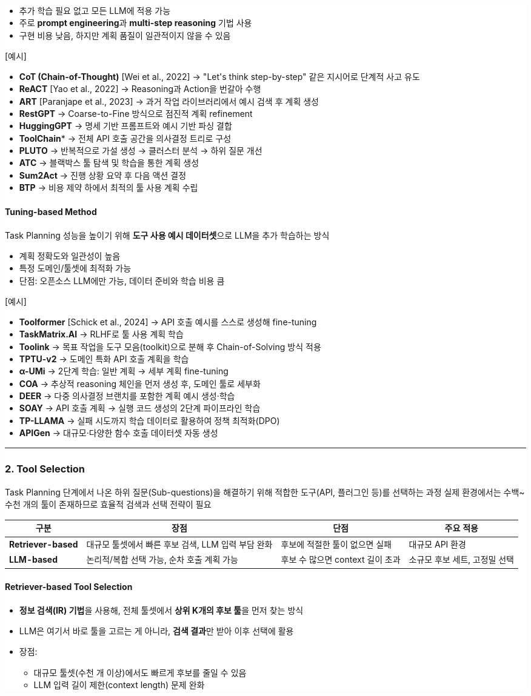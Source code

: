 - 추가 학습 필요 없고 모든 LLM에 적용 가능
- 주로 **prompt engineering**과 **multi-step reasoning** 기법 사용
- 구현 비용 낮음, 하지만 계획 품질이 일관적이지 않을 수 있음

[예시]
- **CoT (Chain-of-Thought)** [Wei et al., 2022] → "Let's think step-by-step" 같은 지시어로 단계적 사고 유도
- **ReACT** [Yao et al., 2022] → Reasoning과 Action을 번갈아 수행
- **ART** [Paranjape et al., 2023] → 과거 작업 라이브러리에서 예시 검색 후 계획 생성
- **RestGPT** → Coarse-to-Fine 방식으로 점진적 계획 refinement
- **HuggingGPT** → 명세 기반 프롬프트와 예시 기반 파싱 결합
- **ToolChain*** → 전체 API 호출 공간을 의사결정 트리로 구성
- **PLUTO** → 반복적으로 가설 생성 → 클러스터 분석 → 하위 질문 개선
- **ATC** → 블랙박스 툴 탐색 및 학습을 통한 계획 생성
- **Sum2Act** → 진행 상황 요약 후 다음 액션 결정
- **BTP** → 비용 제약 하에서 최적의 툴 사용 계획 수립

#### Tuning-based Method
Task Planning 성능을 높이기 위해 **도구 사용 예시 데이터셋**으로 LLM을 추가 학습하는 방식

- 계획 정확도와 일관성이 높음
- 특정 도메인/툴셋에 최적화 가능
- 단점: 오픈소스 LLM에만 가능, 데이터 준비와 학습 비용 큼

[예시]
- **Toolformer** [Schick et al., 2024] → API 호출 예시를 스스로 생성해 fine-tuning
- **TaskMatrix.AI** → RLHF로 툴 사용 계획 학습
- **Toolink** → 목표 작업을 도구 모음(toolkit)으로 분해 후 Chain-of-Solving 방식 적용
- **TPTU-v2** → 도메인 특화 API 호출 계획을 학습
- **α-UMi** → 2단계 학습: 일반 계획 → 세부 계획 fine-tuning
- **COA** → 추상적 reasoning 체인을 먼저 생성 후, 도메인 툴로 세부화
- **DEER** → 다중 의사결정 브랜치를 포함한 계획 예시 생성·학습
- **SOAY** → API 호출 계획 → 실행 코드 생성의 2단계 파이프라인 학습
- **TP-LLAMA** → 실패 시도까지 학습 데이터로 활용하여 정책 최적화(DPO)
- **APIGen** → 대규모·다양한 함수 호출 데이터셋 자동 생성

---

### 2. Tool Selection
Task Planning 단계에서 나온 하위 질문(Sub-questions)을 해결하기 위해 적합한 도구(API, 플러그인 등)를 선택하는 과정
실제 환경에서는 수백~수천 개의 툴이 존재하므로 효율적 검색과 선택 전략이 필요

|구분|장점|단점|주요 적용|
|---|---|---|---|
|**Retriever-based**|대규모 툴셋에서 빠른 후보 검색, LLM 입력 부담 완화|후보에 적절한 툴이 없으면 실패|대규모 API 환경|
|**LLM-based**|논리적/복합 선택 가능, 순차 호출 계획 가능|후보 수 많으면 context 길이 초과|소규모 후보 세트, 고정밀 선택|

#### Retriever-based Tool Selection
- **정보 검색(IR) 기법**을 사용해, 전체 툴셋에서 **상위 K개의 후보 툴**을 먼저 찾는 방식
- LLM은 여기서 바로 툴을 고르는 게 아니라, **검색 결과**만 받아 이후 선택에 활용

- 장점:
    - 대규모 툴셋(수천 개 이상)에서도 빠르게 후보를 줄일 수 있음
    - LLM 입력 길이 제한(context length) 문제 완화
